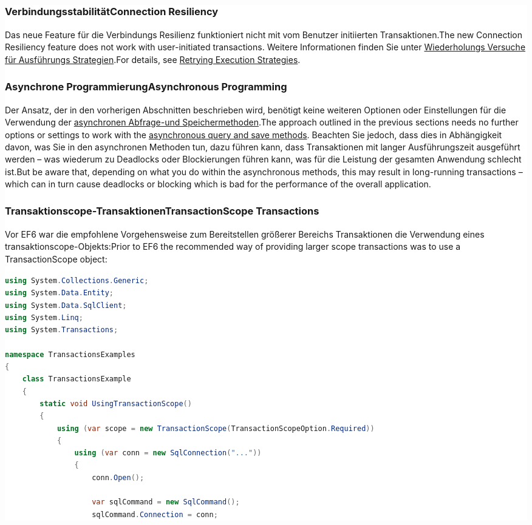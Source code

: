 ### <a name="connection-resiliency"></a><span data-ttu-id="fc26f-164">Verbindungsstabilität</span><span class="sxs-lookup"><span data-stu-id="fc26f-164">Connection Resiliency</span></span>  

<span data-ttu-id="fc26f-165">Das neue Feature für die Verbindungs Resilienz funktioniert nicht mit vom Benutzer initiierten Transaktionen.</span><span class="sxs-lookup"><span data-stu-id="fc26f-165">The new Connection Resiliency feature does not work with user-initiated transactions.</span></span> <span data-ttu-id="fc26f-166">Weitere Informationen finden Sie unter [Wiederholungs Versuche für Ausführungs Strategien](xref:ef6/fundamentals/connection-resiliency/retry-logic#user-initiated-transactions-are-not-supported).</span><span class="sxs-lookup"><span data-stu-id="fc26f-166">For details, see [Retrying Execution Strategies](xref:ef6/fundamentals/connection-resiliency/retry-logic#user-initiated-transactions-are-not-supported).</span></span>  

### <a name="asynchronous-programming"></a><span data-ttu-id="fc26f-167">Asynchrone Programmierung</span><span class="sxs-lookup"><span data-stu-id="fc26f-167">Asynchronous Programming</span></span>  

<span data-ttu-id="fc26f-168">Der Ansatz, der in den vorherigen Abschnitten beschrieben wird, benötigt keine weiteren Optionen oder Einstellungen für die Verwendung der [asynchronen Abfrage-und Speichermethoden](xref:ef6/fundamentals/async
).</span><span class="sxs-lookup"><span data-stu-id="fc26f-168">The approach outlined in the previous sections needs no further options or settings to work with the [asynchronous query and save methods](xref:ef6/fundamentals/async
).</span></span> <span data-ttu-id="fc26f-169">Beachten Sie jedoch, dass dies in Abhängigkeit davon, was Sie in den asynchronen Methoden tun, dazu führen kann, dass Transaktionen mit langer Ausführungszeit ausgeführt werden – was wiederum zu Deadlocks oder Blockierungen führen kann, was für die Leistung der gesamten Anwendung schlecht ist.</span><span class="sxs-lookup"><span data-stu-id="fc26f-169">But be aware that, depending on what you do within the asynchronous methods, this may result in long-running transactions – which can in turn cause deadlocks or blocking which is bad for the performance of the overall application.</span></span>  

### <a name="transactionscope-transactions"></a><span data-ttu-id="fc26f-170">Transaktionscope-Transaktionen</span><span class="sxs-lookup"><span data-stu-id="fc26f-170">TransactionScope Transactions</span></span>  

<span data-ttu-id="fc26f-171">Vor EF6 war die empfohlene Vorgehensweise zum Bereitstellen größerer Bereichs Transaktionen die Verwendung eines transaktionscope-Objekts:</span><span class="sxs-lookup"><span data-stu-id="fc26f-171">Prior to EF6 the recommended way of providing larger scope transactions was to use a TransactionScope object:</span></span>  

``` csharp
using System.Collections.Generic;
using System.Data.Entity;
using System.Data.SqlClient;
using System.Linq;
using System.Transactions;

namespace TransactionsExamples
{
    class TransactionsExample
    {
        static void UsingTransactionScope()
        {
            using (var scope = new TransactionScope(TransactionScopeOption.Required))
            {
                using (var conn = new SqlConnection("..."))
                {
                    conn.Open();

                    var sqlCommand = new SqlCommand();
                    sqlCommand.Connection = conn;
```